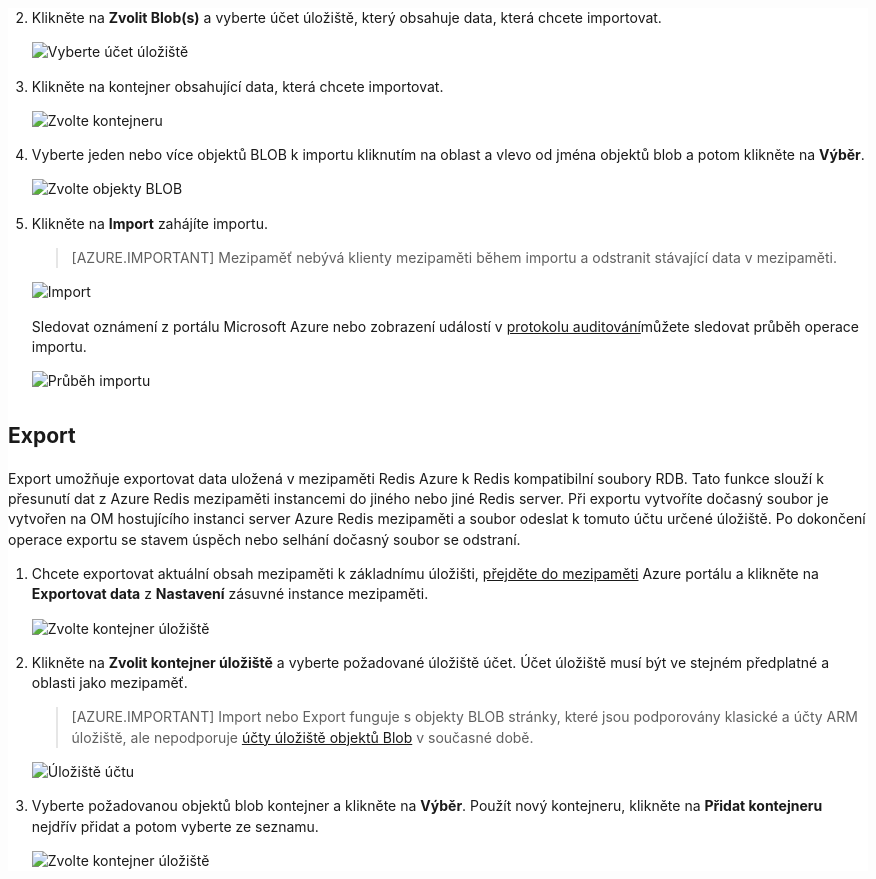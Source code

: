 2. Klikněte na **Zvolit Blob(s)** a vyberte účet úložiště, který obsahuje data, která chcete importovat.

    ![Vyberte účet úložiště][cache-import-choose-storage-account]

3. Klikněte na kontejner obsahující data, která chcete importovat.

    ![Zvolte kontejneru][cache-import-choose-container]

4. Vyberte jeden nebo více objektů BLOB k importu kliknutím na oblast a vlevo od jména objektů blob a potom klikněte na **Výběr**.

    ![Zvolte objekty BLOB][cache-import-choose-blobs]

5. Klikněte na **Import** zahájíte importu.

    >[AZURE.IMPORTANT] Mezipaměť nebývá klienty mezipaměti během importu a odstranit stávající data v mezipaměti.

    ![Import][cache-import-blobs]

    Sledovat oznámení z portálu Microsoft Azure nebo zobrazení událostí v [protokolu auditování](cache-configure.md#support-amp-troubleshooting-settings)můžete sledovat průběh operace importu.

    ![Průběh importu][cache-import-data-import-complete] 


## <a name="export"></a>Export

Export umožňuje exportovat data uložená v mezipaměti Redis Azure k Redis kompatibilní soubory RDB. Tato funkce slouží k přesunutí dat z Azure Redis mezipaměti instancemi do jiného nebo jiné Redis server. Při exportu vytvoříte dočasný soubor je vytvořen na OM hostujícího instanci server Azure Redis mezipaměti a soubor odeslat k tomuto účtu určené úložiště. Po dokončení operace exportu se stavem úspěch nebo selhání dočasný soubor se odstraní.

1. Chcete exportovat aktuální obsah mezipaměti k základnímu úložišti, [přejděte do mezipaměti](cache-configure.md#configure-redis-cache-settings) Azure portálu a klikněte na **Exportovat data** z **Nastavení** zásuvné instance mezipaměti.

    ![Zvolte kontejner úložiště][cache-export-data-choose-storage-container]

2. Klikněte na **Zvolit kontejner úložiště** a vyberte požadované úložiště účet. Účet úložiště musí být ve stejném předplatné a oblasti jako mezipaměť.

    >[AZURE.IMPORTANT] Import nebo Export funguje s objekty BLOB stránky, které jsou podporovány klasické a účty ARM úložiště, ale nepodporuje [účty úložiště objektů Blob](../storage/storage-blob-storage-tiers.md#blob-storage-accounts) v současné době.

    ![Úložiště účtu][cache-export-data-choose-account]

3. Vyberte požadovanou objektů blob kontejner a klikněte na **Výběr**. Použít nový kontejneru, klikněte na **Přidat kontejneru** nejdřív přidat a potom vyberte ze seznamu.

    ![Zvolte kontejner úložiště][cache-export-data-container]


[cache-settings-import-export-menu]: ./media/cache-how-to-import-export-data/cache-settings-import-export-menu.png
[cache-export-data-choose-account]: ./media/cache-how-to-import-export-data/cache-export-data-choose-account.png
[cache-export-data-choose-storage-container]: ./media/cache-how-to-import-export-data/cache-export-data-choose-storage-container.png
[cache-export-data-container]: ./media/cache-how-to-import-export-data/cache-export-data-container.png
[cache-export-data-export-complete]: ./media/cache-how-to-import-export-data/cache-export-data-export-complete.png
[cache-export-data]: ./media/cache-how-to-import-export-data/cache-export-data.png
[cache-import-data]: ./media/cache-how-to-import-export-data/cache-import-data.png
[cache-import-choose-storage-account]: ./media/cache-how-to-import-export-data/cache-import-choose-storage-account.png
[cache-import-choose-container]: ./media/cache-how-to-import-export-data/cache-import-choose-container.png
[cache-import-choose-blobs]: ./media/cache-how-to-import-export-data/cache-import-choose-blobs.png
[cache-import-blobs]: ./media/cache-how-to-import-export-data/cache-import-blobs.png
[cache-import-data-import-complete]: ./media/cache-how-to-import-export-data/cache-import-data-import-complete.png